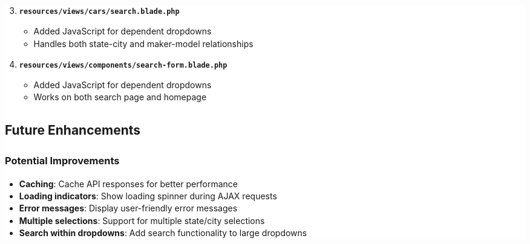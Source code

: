 3. **`resources/views/cars/search.blade.php`**
   - Added JavaScript for dependent dropdowns
   - Handles both state-city and maker-model relationships

4. **`resources/views/components/search-form.blade.php`**
   - Added JavaScript for dependent dropdowns
   - Works on both search page and homepage

## Future Enhancements

### Potential Improvements
- **Caching**: Cache API responses for better performance
- **Loading indicators**: Show loading spinner during AJAX requests
- **Error messages**: Display user-friendly error messages
- **Multiple selections**: Support for multiple state/city selections
- **Search within dropdowns**: Add search functionality to large dropdowns 